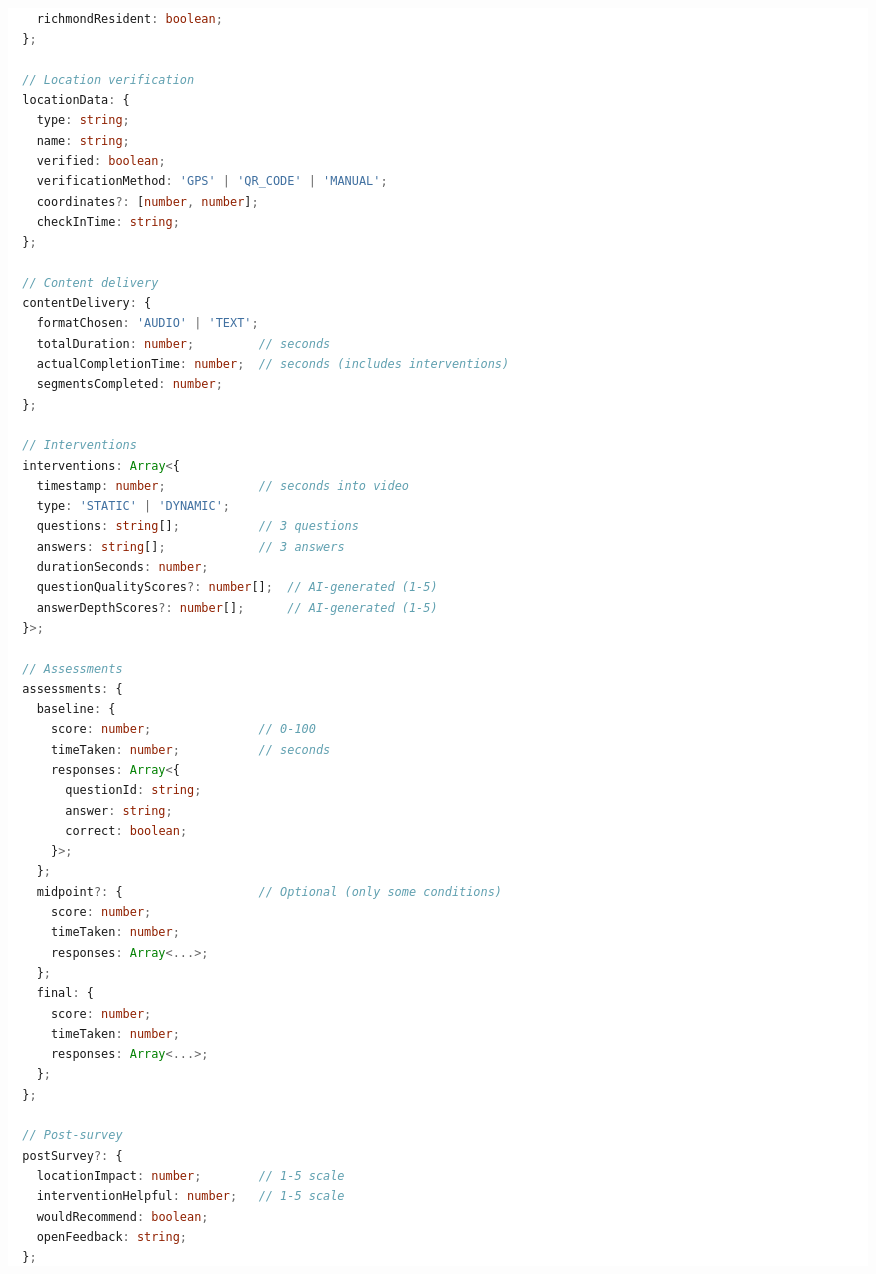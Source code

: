 ```typescript
    richmondResident: boolean;
  };

  // Location verification
  locationData: {
    type: string;
    name: string;
    verified: boolean;
    verificationMethod: 'GPS' | 'QR_CODE' | 'MANUAL';
    coordinates?: [number, number];
    checkInTime: string;
  };

  // Content delivery
  contentDelivery: {
    formatChosen: 'AUDIO' | 'TEXT';
    totalDuration: number;         // seconds
    actualCompletionTime: number;  // seconds (includes interventions)
    segmentsCompleted: number;
  };

  // Interventions
  interventions: Array<{
    timestamp: number;             // seconds into video
    type: 'STATIC' | 'DYNAMIC';
    questions: string[];           // 3 questions
    answers: string[];             // 3 answers
    durationSeconds: number;
    questionQualityScores?: number[];  // AI-generated (1-5)
    answerDepthScores?: number[];      // AI-generated (1-5)
  }>;

  // Assessments
  assessments: {
    baseline: {
      score: number;               // 0-100
      timeTaken: number;           // seconds
      responses: Array<{
        questionId: string;
        answer: string;
        correct: boolean;
      }>;
    };
    midpoint?: {                   // Optional (only some conditions)
      score: number;
      timeTaken: number;
      responses: Array<...>;
    };
    final: {
      score: number;
      timeTaken: number;
      responses: Array<...>;
    };
  };

  // Post-survey
  postSurvey?: {
    locationImpact: number;        // 1-5 scale
    interventionHelpful: number;   // 1-5 scale
    wouldRecommend: boolean;
    openFeedback: string;
  };

```